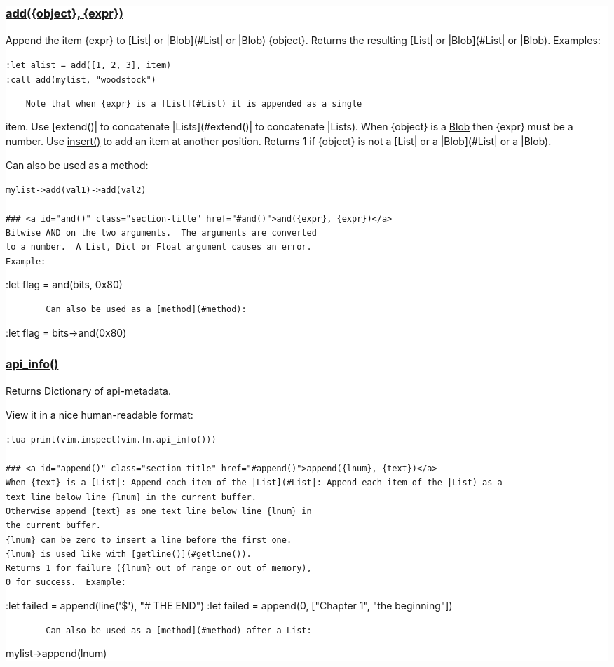 ### <a id="add()" class="section-title" href="#add()">add({object}, {expr})</a>
Append the item {expr} to [List| or |Blob](#List| or |Blob) {object}.  Returns
the resulting [List| or |Blob](#List| or |Blob).  Examples:
```
:let alist = add([1, 2, 3], item)
:call add(mylist, "woodstock")

```
		Note that when {expr} is a [List](#List) it is appended as a single
item.  Use [extend()| to concatenate |Lists](#extend()| to concatenate |Lists).
When {object} is a [Blob](#Blob) then {expr} must be a number.
Use [insert()](#insert()) to add an item at another position.
Returns 1 if {object} is not a [List| or a |Blob](#List| or a |Blob).

Can also be used as a [method](#method):
```
mylist->add(val1)->add(val2)

### <a id="and()" class="section-title" href="#and()">and({expr}, {expr})</a>
Bitwise AND on the two arguments.  The arguments are converted
to a number.  A List, Dict or Float argument causes an error.
Example:
```
:let flag = and(bits, 0x80)

```
		Can also be used as a [method](#method):
```
:let flag = bits->and(0x80)

### <a id="api_info()" class="section-title" href="#api_info()">api_info()</a>
Returns Dictionary of [api-metadata](#api-metadata).

View it in a nice human-readable format:
```
:lua print(vim.inspect(vim.fn.api_info()))

### <a id="append()" class="section-title" href="#append()">append({lnum}, {text})</a>
When {text} is a [List|: Append each item of the |List](#List|: Append each item of the |List) as a
text line below line {lnum} in the current buffer.
Otherwise append {text} as one text line below line {lnum} in
the current buffer.
{lnum} can be zero to insert a line before the first one.
{lnum} is used like with [getline()](#getline()).
Returns 1 for failure ({lnum} out of range or out of memory),
0 for success.  Example:
```
:let failed = append(line('$'), "# THE END")
:let failed = append(0, ["Chapter 1", "the beginning"])


```
		Can also be used as a [method](#method) after a List:
```
mylist->append(lnum)
